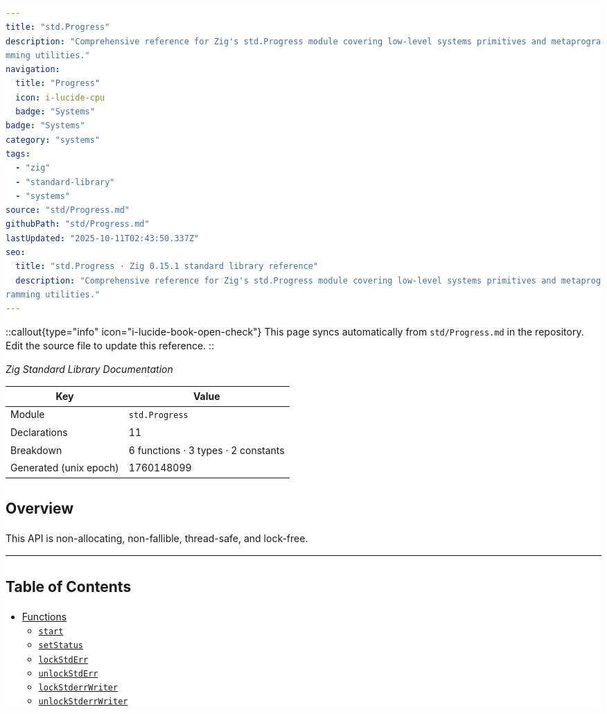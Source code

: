 ```yaml
---
title: "std.Progress"
description: "Comprehensive reference for Zig's std.Progress module covering low-level systems primitives and metaprogramming utilities."
navigation:
  title: "Progress"
  icon: i-lucide-cpu
  badge: "Systems"
badge: "Systems"
category: "systems"
tags:
  - "zig"
  - "standard-library"
  - "systems"
source: "std/Progress.md"
githubPath: "std/Progress.md"
lastUpdated: "2025-10-11T02:43:50.337Z"
seo:
  title: "std.Progress · Zig 0.15.1 standard library reference"
  description: "Comprehensive reference for Zig's std.Progress module covering low-level systems primitives and metaprogramming utilities."
---
```

::callout{type="info" icon="i-lucide-book-open-check"}
This page syncs automatically from `std/Progress.md` in the repository. Edit the source file to update this reference.
::

*Zig Standard Library Documentation*

| Key | Value |
| --- | --- |
| Module | `std.Progress` |
| Declarations | 11 |
| Breakdown | 6 functions · 3 types · 2 constants |
| Generated (unix epoch) | 1760148099 |

## Overview

This API is non-allocating, non-fallible, thread-safe, and lock-free.

---

## Table of Contents

- [Functions](#functions)
  - [`start`](#fn-start)
  - [`setStatus`](#fn-setstatus)
  - [`lockStdErr`](#fn-lockstderr)
  - [`unlockStdErr`](#fn-unlockstderr)
  - [`lockStderrWriter`](#fn-lockstderrwriter)
  - [`unlockStderrWriter`](#fn-unlockstderrwriter)
